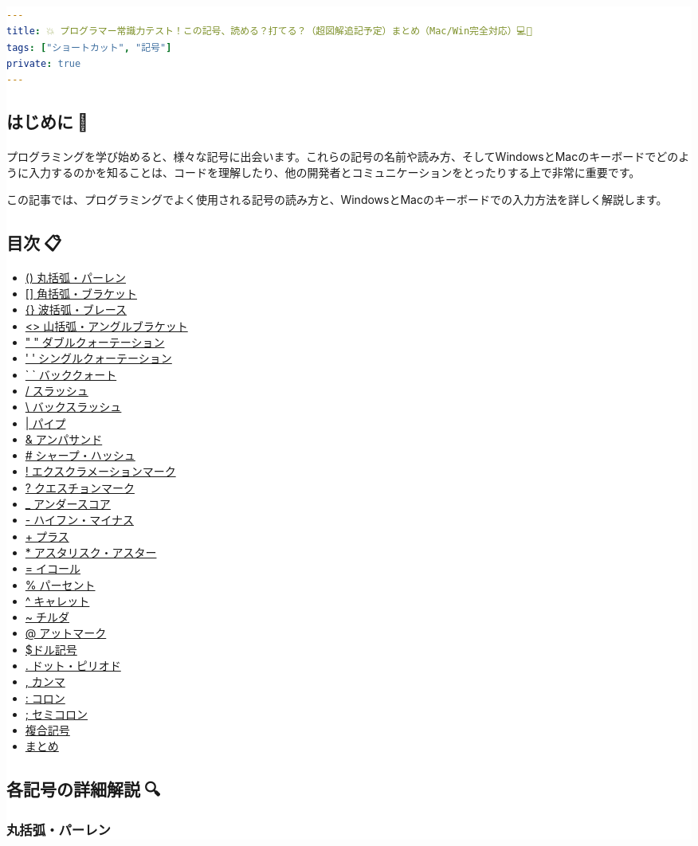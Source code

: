 ```yaml
---
title: 💥 プログラマー常識力テスト！この記号、読める？打てる？（超図解追記予定）まとめ（Mac/Win完全対応）💻🧠
tags: ["ショートカット", "記号"]
private: true
---
```


## はじめに 👋

プログラミングを学び始めると、様々な記号に出会います。これらの記号の名前や読み方、そしてWindowsとMacのキーボードでどのように入力するのかを知ることは、コードを理解したり、他の開発者とコミュニケーションをとったりする上で非常に重要です。

この記事では、プログラミングでよく使用される記号の読み方と、WindowsとMacのキーボードでの入力方法を詳しく解説します。

## 目次 📋

- [() 丸括弧・パーレン](#丸括弧-パーレン)
- [[] 角括弧・ブラケット](#角括弧-ブラケット)
- [{} 波括弧・ブレース](#波括弧-ブレース)
- [<> 山括弧・アングルブラケット](#lt-gt-山括弧-アングルブラケット)
- [" " ダブルクォーテーション](#ダブルクォーテーション)
- [' ' シングルクォーテーション](#シングルクォーテーション)
- [\` \` バッククォート](#バッククォート)
- [/ スラッシュ](#スラッシュ)
- [\\ バックスラッシュ](#バックスラッシュ)
- [| パイプ](#パイプ)
- [&amp; アンパサンド](#amp-アンパサンド)
- [# シャープ・ハッシュ](#シャープ-ハッシュ)
- [! エクスクラメーションマーク](#エクスクラメーションマーク)
- [? クエスチョンマーク](#クエスチョンマーク)
- [_ アンダースコア](#_-アンダースコア)
- [- ハイフン・マイナス](#ハイフン-マイナス)
- [+ プラス](#プラス)
- [* アスタリスク・アスター](#アスタリスク-アスター)
- [= イコール](#イコール)
- [% パーセント](#パーセント)
- [^ キャレット](#キャレット)
- [~ チルダ](#チルダ)
- [@ アットマーク](#アットマーク)
- [$ドル記号](#ドル記号)
- [. ドット・ピリオド](#ドット-ピリオド)
- [, カンマ](#カンマ)
- [: コロン](#コロン)
- [; セミコロン](#セミコロン)
- [複合記号](#複合記号)
- [まとめ](#まとめ)
## 各記号の詳細解説 🔍

### 丸括弧・パーレン
